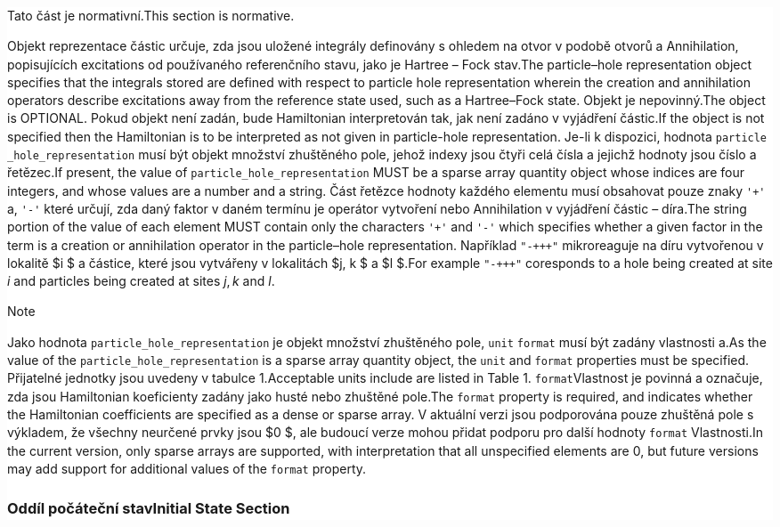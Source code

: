<span data-ttu-id="6d8c0-199">Tato část je normativní.</span><span class="sxs-lookup"><span data-stu-id="6d8c0-199">This section is normative.</span></span>

<span data-ttu-id="6d8c0-200">Objekt reprezentace částic určuje, zda jsou uložené integrály definovány s ohledem na otvor v podobě otvorů a Annihilation, popisujících excitations od používaného referenčního stavu, jako je Hartree – Fock stav.</span><span class="sxs-lookup"><span data-stu-id="6d8c0-200">The particle–hole representation object specifies that the integrals stored are defined with respect to particle hole representation wherein the creation and annihilation operators describe excitations away from the reference state used, such as a Hartree–Fock state.</span></span>
<span data-ttu-id="6d8c0-201">Objekt je nepovinný.</span><span class="sxs-lookup"><span data-stu-id="6d8c0-201">The object is OPTIONAL.</span></span>
<span data-ttu-id="6d8c0-202">Pokud objekt není zadán, bude Hamiltonian interpretován tak, jak není zadáno v vyjádření částic.</span><span class="sxs-lookup"><span data-stu-id="6d8c0-202">If the object is not specified then the Hamiltonian is to be interpreted as not given in particle-hole representation.</span></span>
<span data-ttu-id="6d8c0-203">Je-li k dispozici, hodnota `particle_hole_representation` musí být objekt množství zhuštěného pole, jehož indexy jsou čtyři celá čísla a jejichž hodnoty jsou číslo a řetězec.</span><span class="sxs-lookup"><span data-stu-id="6d8c0-203">If present, the value of `particle_hole_representation` MUST be a sparse array quantity object whose indices are four integers, and whose values are a number and a string.</span></span>
<span data-ttu-id="6d8c0-204">Část řetězce hodnoty každého elementu musí obsahovat pouze znaky `'+'` a, `'-'` které určují, zda daný faktor v daném termínu je operátor vytvoření nebo Annihilation v vyjádření částic – díra.</span><span class="sxs-lookup"><span data-stu-id="6d8c0-204">The string portion of the value of each element MUST contain only the characters `'+'` and `'-'` which specifies whether a given factor in the term is a creation or annihilation operator in the particle–hole representation.</span></span>  <span data-ttu-id="6d8c0-205">Například `"-+++"` mikroreaguje na díru vytvořenou v lokalitě $i $ a částice, které jsou vytvářeny v lokalitách $j, k $ a $l $.</span><span class="sxs-lookup"><span data-stu-id="6d8c0-205">For example `"-+++"` coresponds to a hole being created at site $i$ and particles being created at sites $j,k$ and $l$.</span></span>

> [!NOTE]
> <span data-ttu-id="6d8c0-206">Jako hodnota `particle_hole_representation` je objekt množství zhuštěného pole, `unit` `format` musí být zadány vlastnosti a.</span><span class="sxs-lookup"><span data-stu-id="6d8c0-206">As the value of the `particle_hole_representation` is a sparse array quantity object, the `unit` and `format` properties must be specified.</span></span>
> <span data-ttu-id="6d8c0-207">Přijatelné jednotky jsou uvedeny v tabulce 1.</span><span class="sxs-lookup"><span data-stu-id="6d8c0-207">Acceptable units include are listed in Table 1.</span></span>
> <span data-ttu-id="6d8c0-208">`format`Vlastnost je povinná a označuje, zda jsou Hamiltonian koeficienty zadány jako husté nebo zhuštěné pole.</span><span class="sxs-lookup"><span data-stu-id="6d8c0-208">The `format` property is required, and indicates whether the Hamiltonian coefficients are specified as a dense or sparse array.</span></span>
> <span data-ttu-id="6d8c0-209">V aktuální verzi jsou podporována pouze zhuštěná pole s výkladem, že všechny neurčené prvky jsou $0 $, ale budoucí verze mohou přidat podporu pro další hodnoty `format` Vlastnosti.</span><span class="sxs-lookup"><span data-stu-id="6d8c0-209">In the current version, only sparse arrays are supported, with interpretation that all unspecified elements are $0$, but future versions may add support for additional values of the `format` property.</span></span>

### <a name="initial-state-section"></a><span data-ttu-id="6d8c0-210">Oddíl počáteční stav</span><span class="sxs-lookup"><span data-stu-id="6d8c0-210">Initial State Section</span></span> ###
